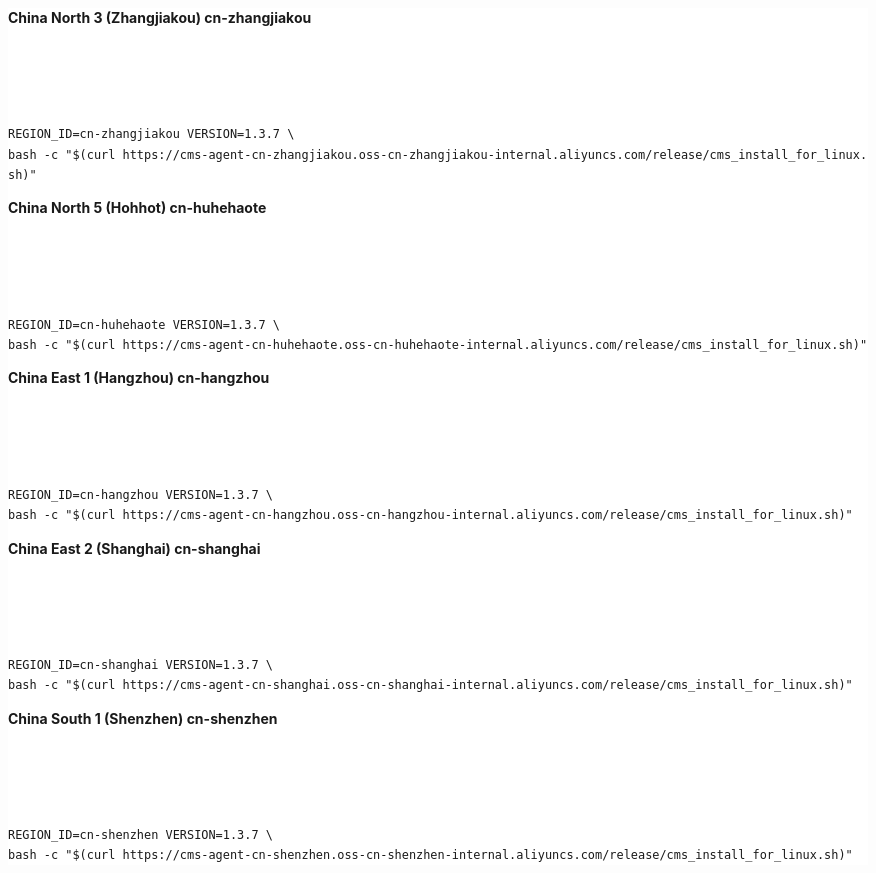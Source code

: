 **China North 3 \(Zhangjiakou\) cn-zhangjiakou**

``` {#codeblock_bb5_rpe_p8r}




REGION_ID=cn-zhangjiakou VERSION=1.3.7 \
bash -c "$(curl https://cms-agent-cn-zhangjiakou.oss-cn-zhangjiakou-internal.aliyuncs.com/release/cms_install_for_linux.sh)"
```

**China North 5 \(Hohhot\) cn-huhehaote**

``` {#codeblock_zjv_k6i_z6x}




REGION_ID=cn-huhehaote VERSION=1.3.7 \
bash -c "$(curl https://cms-agent-cn-huhehaote.oss-cn-huhehaote-internal.aliyuncs.com/release/cms_install_for_linux.sh)"
```

**China East 1 \(Hangzhou\) cn-hangzhou**

``` {#codeblock_ig4_xi5_s00}




REGION_ID=cn-hangzhou VERSION=1.3.7 \
bash -c "$(curl https://cms-agent-cn-hangzhou.oss-cn-hangzhou-internal.aliyuncs.com/release/cms_install_for_linux.sh)"
```

**China East 2 \(Shanghai\) cn-shanghai**

``` {#codeblock_p25_ifs_o7y}




REGION_ID=cn-shanghai VERSION=1.3.7 \
bash -c "$(curl https://cms-agent-cn-shanghai.oss-cn-shanghai-internal.aliyuncs.com/release/cms_install_for_linux.sh)"
```

**China South 1 \(Shenzhen\) cn-shenzhen**

``` {#codeblock_9br_8ta_dj9}




REGION_ID=cn-shenzhen VERSION=1.3.7 \
bash -c "$(curl https://cms-agent-cn-shenzhen.oss-cn-shenzhen-internal.aliyuncs.com/release/cms_install_for_linux.sh)"
```
